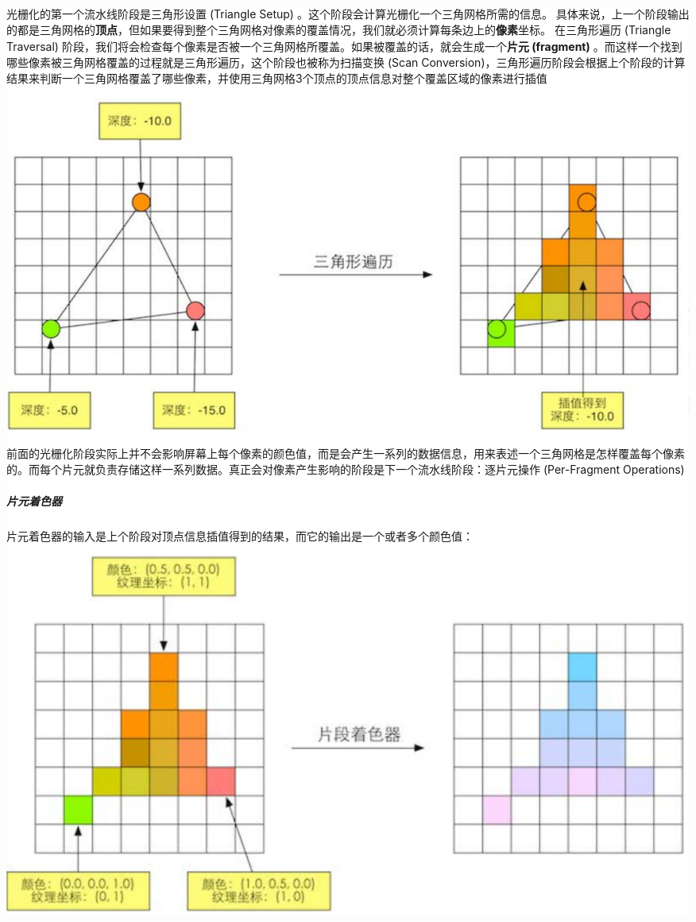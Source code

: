 光栅化的第一个流水线阶段是三角形设置 (Triangle Setup) 。这个阶段会计算光栅化一个三角网格所需的信息。
具体来说，上一个阶段输出的都是三角网格的**顶点**，但如果要得到整个三角网格对像素的覆盖情况，我们就必须计算每条边上的**像素**坐标。
在三角形遍历 (Triangle Traversal) 阶段，我们将会检查每个像素是否被一个三角网格所覆盖。如果被覆盖的话，就会生成一个**片元 (fragment)** 。而这样一个找到哪些像素被三角网格覆盖的过程就是三角形遍历，这个阶段也被称为扫描变换 (Scan Conversion)，三角形遍历阶段会根据上个阶段的计算结果来判断一个三角网格覆盖了哪些像素，并使用三角网格3个顶点的顶点信息对整个覆盖区域的像素进行插值

![alt text](images/2.png)

前面的光栅化阶段实际上并不会影响屏幕上每个像素的颜色值，而是会产生一系列的数据信息，用来表述一个三角网格是怎样覆盖每个像素的。而每个片元就负责存储这样一系列数据。真正会对像素产生影响的阶段是下一个流水线阶段：逐片元操作 (Per-Fragment Operations)

##### 片元着色器

片元着色器的输入是上个阶段对顶点信息插值得到的结果，而它的输出是一个或者多个颜色值：

![alt text](images/3.png)
